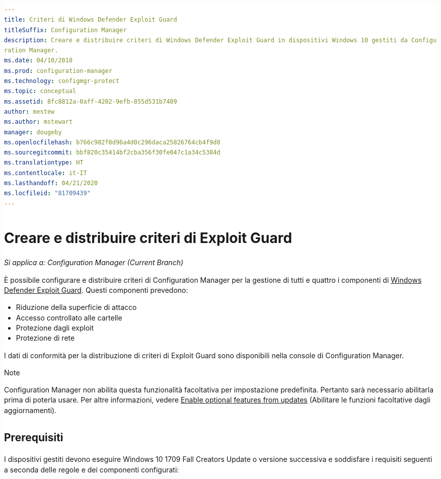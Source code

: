 ```yaml
---
title: Criteri di Windows Defender Exploit Guard
titleSuffix: Configuration Manager
description: Creare e distribuire criteri di Windows Defender Exploit Guard in dispositivi Windows 10 gestiti da Configuration Manager.
ms.date: 04/10/2018
ms.prod: configuration-manager
ms.technology: configmgr-protect
ms.topic: conceptual
ms.assetid: 8fc8812a-0aff-4202-9efb-855d531b7409
author: mestew
ms.author: mstewart
manager: dougeby
ms.openlocfilehash: b766c982f8d96a4d0c296daca25826764cb4f9d8
ms.sourcegitcommit: bbf820c35414bf2cba356f30fe047c1a34c5384d
ms.translationtype: HT
ms.contentlocale: it-IT
ms.lasthandoff: 04/21/2020
ms.locfileid: "81709439"
---
```

# <a name="create-and-deploy-an-exploit-guard-policy"></a>Creare e distribuire criteri di Exploit Guard 

*Si applica a: Configuration Manager (Current Branch)*

È possibile configurare e distribuire criteri di Configuration Manager per la gestione di tutti e quattro i componenti di [Windows Defender Exploit Guard](https://docs.microsoft.com/windows/security/threat-protection/microsoft-defender-atp/configure-attack-surface-reduction). Questi componenti prevedono:
-   Riduzione della superficie di attacco
-   Accesso controllato alle cartelle
-   Protezione dagli exploit
-   Protezione di rete

I dati di conformità per la distribuzione di criteri di Exploit Guard sono disponibili nella console di Configuration Manager.  

> [!Note]  
> Configuration Manager non abilita questa funzionalità facoltativa per impostazione predefinita. Pertanto sarà necessario abilitarla prima di poterla usare. Per altre informazioni, vedere [Enable optional features from updates](../../core/servers/manage/install-in-console-updates.md#bkmk_options) (Abilitare le funzioni facoltative dagli aggiornamenti).  



## <a name="prerequisites"></a>Prerequisiti

I dispositivi gestiti devono eseguire Windows 10 1709 Fall Creators Update o versione successiva e soddisfare i requisiti seguenti a seconda delle regole e dei componenti configurati:

